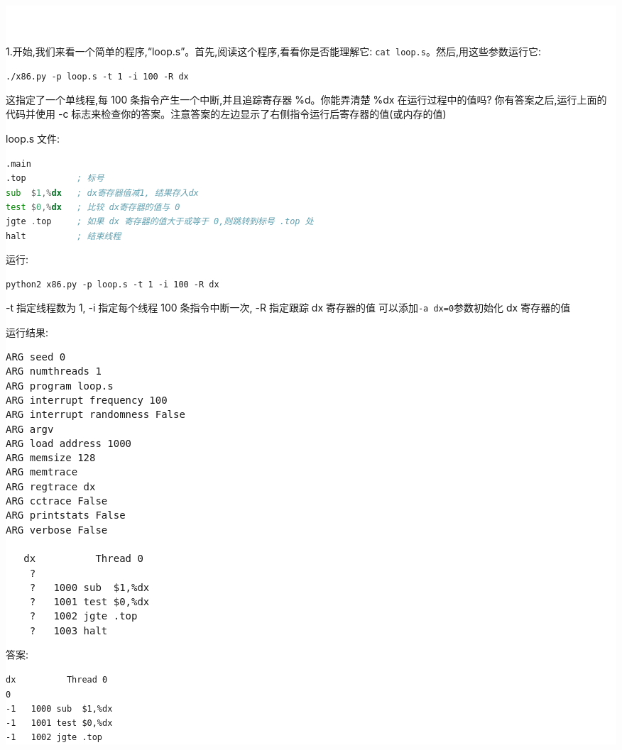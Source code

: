<br/>
<br/>

1.开始,我们来看一个简单的程序,“loop.s”。首先,阅读这个程序,看看你是否能理解它: `cat loop.s`。然后,用这些参数运行它:

```shell script
./x86.py -p loop.s -t 1 -i 100 -R dx
``` 
这指定了一个单线程,每 100 条指令产生一个中断,并且追踪寄存器 %d。你能弄清楚 %dx 在运行过程中的值吗?
你有答案之后,运行上面的代码并使用 -c 标志来检查你的答案。注意答案的左边显示了右侧指令运行后寄存器的值(或内存的值)

loop.s 文件:
```asm
.main
.top          ; 标号
sub  $1,%dx   ; dx寄存器值减1, 结果存入dx
test $0,%dx   ; 比较 dx寄存器的值与 0  
jgte .top     ; 如果 dx 寄存器的值大于或等于 0,则跳转到标号 .top 处       
halt          ; 结束线程
```

运行:
```shell script
python2 x86.py -p loop.s -t 1 -i 100 -R dx
```

-t 指定线程数为 1, -i 指定每个线程 100 条指令中断一次, -R 指定跟踪 dx 寄存器的值
可以添加`-a dx=0`参数初始化 dx 寄存器的值 

运行结果:
<pre>
ARG seed 0
ARG numthreads 1
ARG program loop.s
ARG interrupt frequency 100
ARG interrupt randomness False
ARG argv 
ARG load address 1000
ARG memsize 128
ARG memtrace 
ARG regtrace dx
ARG cctrace False
ARG printstats False
ARG verbose False

   dx          Thread 0         
    ?   
    ?   1000 sub  $1,%dx
    ?   1001 test $0,%dx
    ?   1002 jgte .top
    ?   1003 halt
</pre>


答案:
```text
dx          Thread 0         
0   
-1   1000 sub  $1,%dx
-1   1001 test $0,%dx
-1   1002 jgte .top
```
